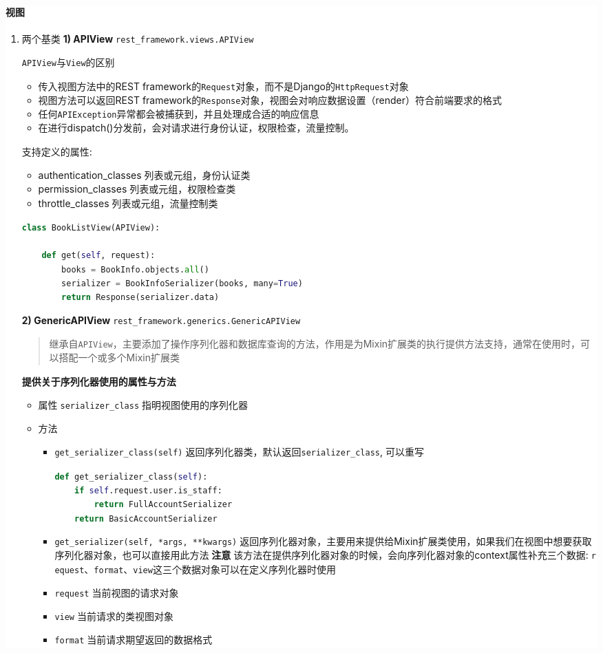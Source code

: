 #### 视图

1. 两个基类
   **1) APIView**
   `rest_framework.views.APIView`

   `APIView`与`View`的区别

   * 传入视图方法中的REST framework的`Request`对象，而不是Django的`HttpRequest`对象
   * 视图方法可以返回REST framework的`Response`对象，视图会对响应数据设置（render）符合前端要求的格式
   * 任何`APIException`异常都会被捕获到，并且处理成合适的响应信息
   * 在进行dispatch()分发前，会对请求进行身份认证，权限检查，流量控制。

   支持定义的属性:

   * authentication_classes 列表或元组，身份认证类
   * permission_classes 列表或元组，权限检查类
   * throttle_classes 列表或元组，流量控制类

   ```python
   class BookListView(APIView):
   
       def get(self, request):
           books = BookInfo.objects.all()
           serializer = BookInfoSerializer(books, many=True)
           return Response(serializer.data)
   ```

   **2) GenericAPIView**
   `rest_framework.generics.GenericAPIView`

   > 继承自`APIView`，主要添加了操作序列化器和数据库查询的方法，作用是为Mixin扩展类的执行提供方法支持，通常在使用时，可以搭配一个或多个Mixin扩展类	

   **提供关于序列化器使用的属性与方法**

   - 属性
     `serializer_class` 指明视图使用的序列化器

   - 方法

     - `get_serializer_class(self)` 返回序列化器类，默认返回`serializer_class`, 可以重写

       ```python 
       def get_serializer_class(self):
           if self.request.user.is_staff:
               return FullAccountSerializer
           return BasicAccountSerializer
       ```

     - `get_serializer(self, *args, **kwargs)`
       返回序列化器对象，主要用来提供给Mixin扩展类使用，如果我们在视图中想要获取序列化器对象，也可以直接用此方法
       **注意** 该方法在提供序列化器对象的时候，会向序列化器对象的context属性补充三个数据: `request`、`format`、`view`这三个数据对象可以在定义序列化器时使用

     - `request` 当前视图的请求对象

     - `view` 当前请求的类视图对象

     - `format` 当前请求期望返回的数据格式
